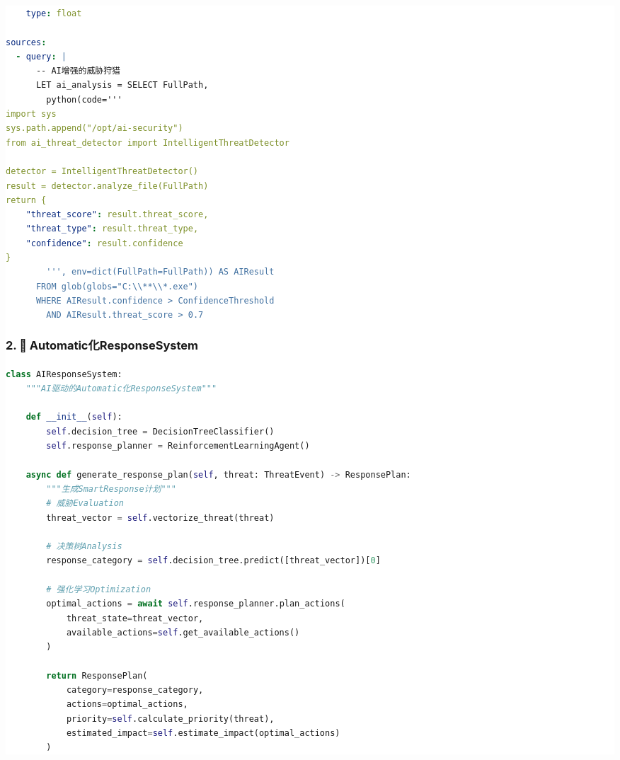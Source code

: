 ```yaml
    type: float

sources:
  - query: |
      -- AI增强的威胁狩猎
      LET ai_analysis = SELECT FullPath,
        python(code='''
import sys
sys.path.append("/opt/ai-security")
from ai_threat_detector import IntelligentThreatDetector

detector = IntelligentThreatDetector()
result = detector.analyze_file(FullPath)
return {
    "threat_score": result.threat_score,
    "threat_type": result.threat_type,
    "confidence": result.confidence
}
        ''', env=dict(FullPath=FullPath)) AS AIResult
      FROM glob(globs="C:\\**\\*.exe")
      WHERE AIResult.confidence > ConfidenceThreshold
        AND AIResult.threat_score > 0.7
```

### 2. 🤖 Automatic化ResponseSystem

```python
class AIResponseSystem:
    """AI驱动的Automatic化ResponseSystem"""
    
    def __init__(self):
        self.decision_tree = DecisionTreeClassifier()
        self.response_planner = ReinforcementLearningAgent()
    
    async def generate_response_plan(self, threat: ThreatEvent) -> ResponsePlan:
        """生成SmartResponse计划"""
        # 威胁Evaluation
        threat_vector = self.vectorize_threat(threat)
        
        # 决策树Analysis
        response_category = self.decision_tree.predict([threat_vector])[0]
        
        # 强化学习Optimization
        optimal_actions = await self.response_planner.plan_actions(
            threat_state=threat_vector,
            available_actions=self.get_available_actions()
        )
        
        return ResponsePlan(
            category=response_category,
            actions=optimal_actions,
            priority=self.calculate_priority(threat),
            estimated_impact=self.estimate_impact(optimal_actions)
        )
```
